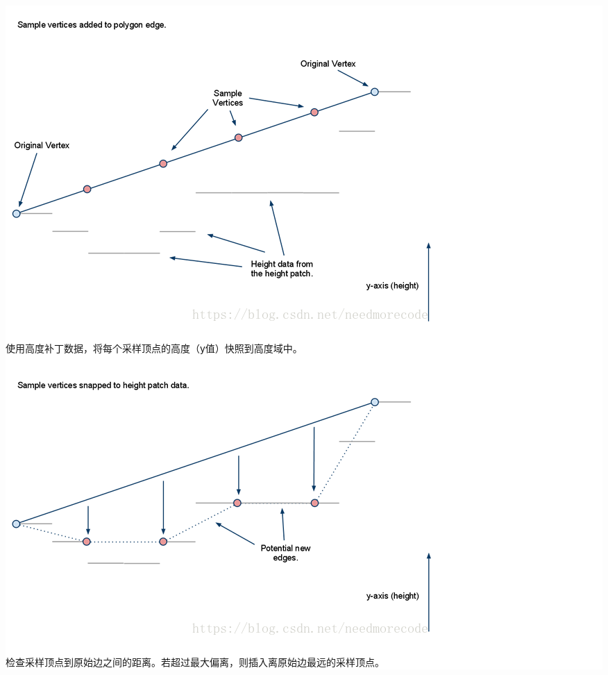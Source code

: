 ![这里写图片描述](Spline.assets/70-165243388876085.png)

使用高度补丁数据，将每个采样顶点的高度（y值）快照到高度域中。

![这里写图片描述](Spline.assets/70-165243390459087.png)

检查采样顶点到原始边之间的距离。若超过最大偏离，则插入离原始边最远的采样顶点。
